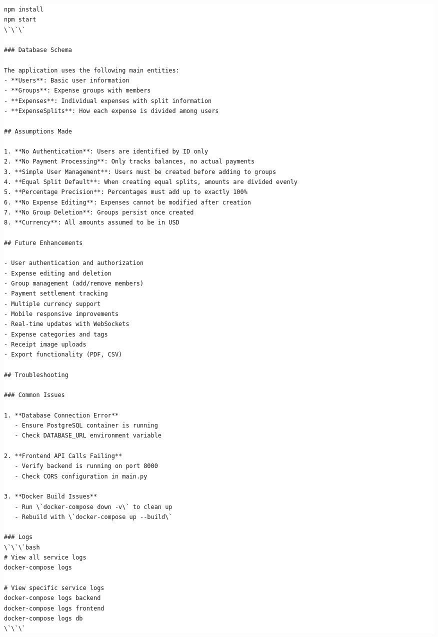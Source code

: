 ```typescriptreact file="README.md"
npm install
npm start
\`\`\`

### Database Schema

The application uses the following main entities:
- **Users**: Basic user information
- **Groups**: Expense groups with members
- **Expenses**: Individual expenses with split information
- **ExpenseSplits**: How each expense is divided among users

## Assumptions Made

1. **No Authentication**: Users are identified by ID only
2. **No Payment Processing**: Only tracks balances, no actual payments
3. **Simple User Management**: Users must be created before adding to groups
4. **Equal Split Default**: When creating equal splits, amounts are divided evenly
5. **Percentage Precision**: Percentages must add up to exactly 100%
6. **No Expense Editing**: Expenses cannot be modified after creation
7. **No Group Deletion**: Groups persist once created
8. **Currency**: All amounts assumed to be in USD

## Future Enhancements

- User authentication and authorization
- Expense editing and deletion
- Group management (add/remove members)
- Payment settlement tracking
- Multiple currency support
- Mobile responsive improvements
- Real-time updates with WebSockets
- Expense categories and tags
- Receipt image uploads
- Export functionality (PDF, CSV)

## Troubleshooting

### Common Issues

1. **Database Connection Error**
   - Ensure PostgreSQL container is running
   - Check DATABASE_URL environment variable

2. **Frontend API Calls Failing**
   - Verify backend is running on port 8000
   - Check CORS configuration in main.py

3. **Docker Build Issues**
   - Run \`docker-compose down -v\` to clean up
   - Rebuild with \`docker-compose up --build\`

### Logs
\`\`\`bash
# View all service logs
docker-compose logs

# View specific service logs
docker-compose logs backend
docker-compose logs frontend
docker-compose logs db
\`\`\`

```